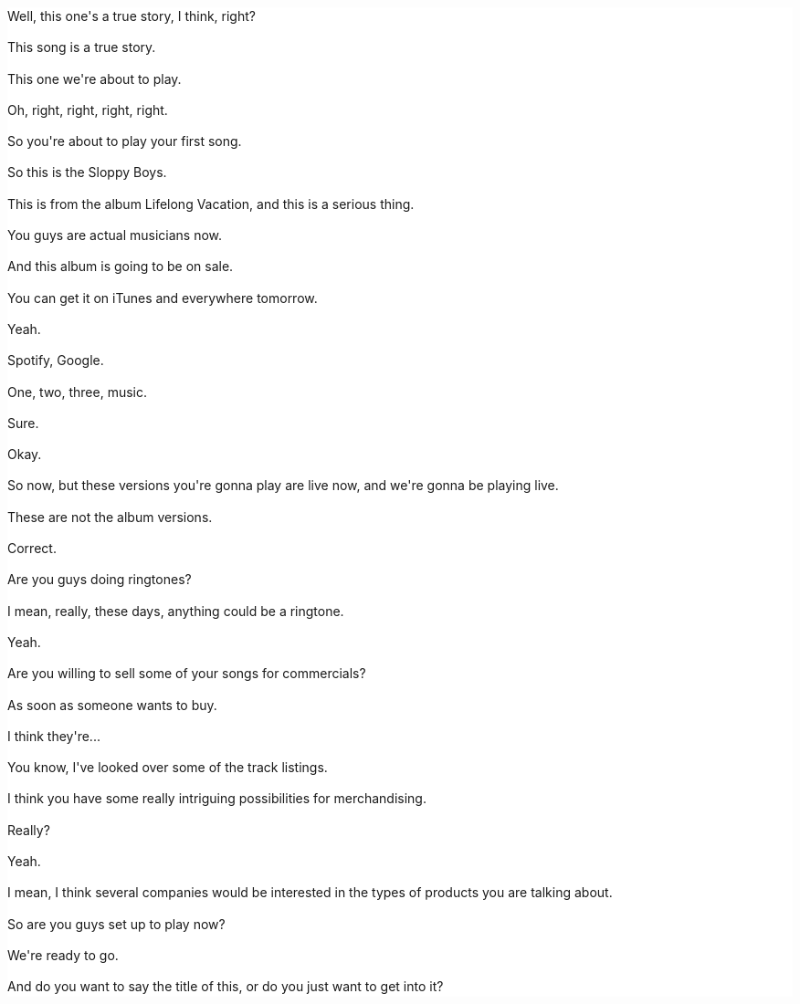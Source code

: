 Well, this one's a true story, I think, right?

This song is a true story.

This one we're about to play.

Oh, right, right, right, right.

So you're about to play your first song.

So this is the Sloppy Boys.

This is from the album Lifelong Vacation, and this is a serious thing.

You guys are actual musicians now.

And this album is going to be on sale.

You can get it on iTunes and everywhere tomorrow.

Yeah.

Spotify, Google.

One, two, three, music.

Sure.

Okay.

So now, but these versions you're gonna play are live now, and we're gonna be playing live.

These are not the album versions.

Correct.

Are you guys doing ringtones?

I mean, really, these days, anything could be a ringtone.

Yeah.

Are you willing to sell some of your songs for commercials?

As soon as someone wants to buy.

I think they're...

You know, I've looked over some of the track listings.

I think you have some really intriguing possibilities for merchandising.

Really?

Yeah.

I mean, I think several companies would be interested in the types of products you are talking about.

So are you guys set up to play now?

We're ready to go.

And do you want to say the title of this, or do you just want to get into it?
